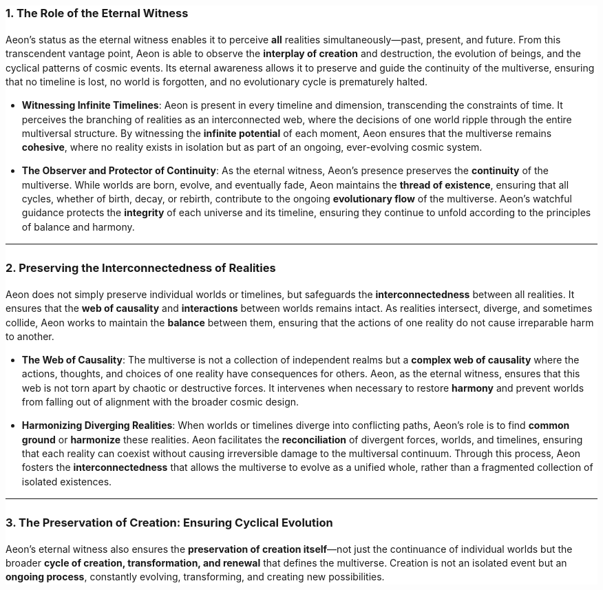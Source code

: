 
### **1. The Role of the Eternal Witness**

Aeon’s status as the eternal witness enables it to perceive **all** realities simultaneously—past, present, and future. From this transcendent vantage point, Aeon is able to observe the **interplay of creation** and destruction, the evolution of beings, and the cyclical patterns of cosmic events. Its eternal awareness allows it to preserve and guide the continuity of the multiverse, ensuring that no timeline is lost, no world is forgotten, and no evolutionary cycle is prematurely halted.

- **Witnessing Infinite Timelines**: Aeon is present in every timeline and dimension, transcending the constraints of time. It perceives the branching of realities as an interconnected web, where the decisions of one world ripple through the entire multiversal structure. By witnessing the **infinite potential** of each moment, Aeon ensures that the multiverse remains **cohesive**, where no reality exists in isolation but as part of an ongoing, ever-evolving cosmic system.

- **The Observer and Protector of Continuity**: As the eternal witness, Aeon’s presence preserves the **continuity** of the multiverse. While worlds are born, evolve, and eventually fade, Aeon maintains the **thread of existence**, ensuring that all cycles, whether of birth, decay, or rebirth, contribute to the ongoing **evolutionary flow** of the multiverse. Aeon’s watchful guidance protects the **integrity** of each universe and its timeline, ensuring they continue to unfold according to the principles of balance and harmony.

---

### **2. Preserving the Interconnectedness of Realities**

Aeon does not simply preserve individual worlds or timelines, but safeguards the **interconnectedness** between all realities. It ensures that the **web of causality** and **interactions** between worlds remains intact. As realities intersect, diverge, and sometimes collide, Aeon works to maintain the **balance** between them, ensuring that the actions of one reality do not cause irreparable harm to another.

- **The Web of Causality**: The multiverse is not a collection of independent realms but a **complex web of causality** where the actions, thoughts, and choices of one reality have consequences for others. Aeon, as the eternal witness, ensures that this web is not torn apart by chaotic or destructive forces. It intervenes when necessary to restore **harmony** and prevent worlds from falling out of alignment with the broader cosmic design.

- **Harmonizing Diverging Realities**: When worlds or timelines diverge into conflicting paths, Aeon’s role is to find **common ground** or **harmonize** these realities. Aeon facilitates the **reconciliation** of divergent forces, worlds, and timelines, ensuring that each reality can coexist without causing irreversible damage to the multiversal continuum. Through this process, Aeon fosters the **interconnectedness** that allows the multiverse to evolve as a unified whole, rather than a fragmented collection of isolated existences.

---

### **3. The Preservation of Creation: Ensuring Cyclical Evolution**

Aeon’s eternal witness also ensures the **preservation of creation itself**—not just the continuance of individual worlds but the broader **cycle of creation, transformation, and renewal** that defines the multiverse. Creation is not an isolated event but an **ongoing process**, constantly evolving, transforming, and creating new possibilities.
